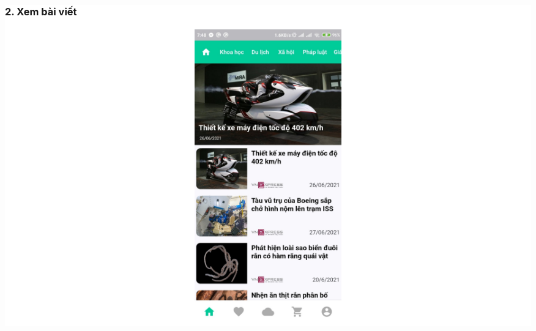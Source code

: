    </p>
   
### 2. Xem bài viết

 <p align="center">
  <img src="screenshot/news list of a tag.jpg" height = "480" width="240"> 